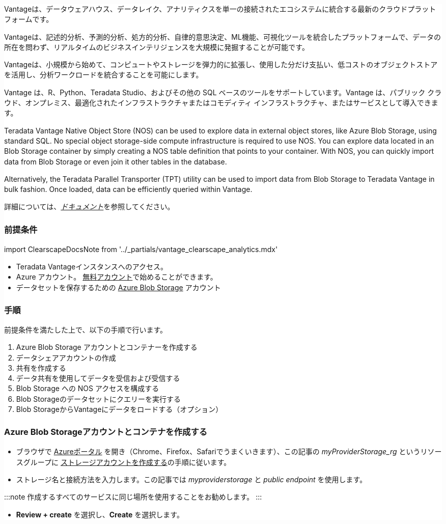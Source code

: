Vantageは、データウェアハウス、データレイク、アナリティクスを単一の接続されたエコシステムに統合する最新のクラウドプラットフォームです。

Vantageは、記述的分析、予測的分析、処方的分析、自律的意思決定、ML機能、可視化ツールを統合したプラットフォームで、データの所在を問わず、リアルタイムのビジネスインテリジェンスを大規模に発掘することが可能です。

Vantageは、小規模から始めて、コンピュートやストレージを弾力的に拡張し、使用した分だけ支払い、低コストのオブジェクトストアを活用し、分析ワークロードを統合することを可能にします。

Vantage は、R、Python、Teradata Studio、およびその他の SQL ベースのツールをサポートしています。Vantage は、パブリック クラウド、オンプレミス、最適化されたインフラストラクチャまたはコモディティ インフラストラクチャ、またはサービスとして導入できます。

Teradata Vantage Native Object Store (NOS) can be used to explore data in external object stores, like Azure Blob Storage, using standard SQL. No special object storage-side compute infrastructure is required to use NOS. You can explore data located in an Blob Storage container by simply creating a NOS table definition that points to your container. With NOS, you can quickly import data from Blob Storage or even join it other tables in the database.

Alternatively, the Teradata Parallel Transporter (TPT) utility can be used to import data from Blob Storage to Teradata Vantage in bulk fashion. Once loaded, data can be efficiently queried within Vantage.

詳細については、[*ドキュメント*](https://docs.teradata.com/home)を参照してください。

### 前提条件

import ClearscapeDocsNote from '../_partials/vantage_clearscape_analytics.mdx'

* Teradata Vantageインスタンスへのアクセス。
  <ClearscapeDocsNote />
* Azure アカウント。 [無料アカウント](https://azure.microsoft.com/free)で始めることができます。
* データセットを保存するための [Azure Blob Storage](https://docs.microsoft.com/en-us/azure/storage/common/storage-quickstart-create-account?tabs=azure-portal) アカウント

### 手順

前提条件を満たした上で、以下の手順で行います。

1. Azure Blob Storage アカウントとコンテナーを作成する
2. データシェアアカウントの作成
3. 共有を作成する
4. データ共有を使用してデータを受信および受信する
5. Blob Storage への NOS アクセスを構成する
6. Blob Storageのデータセットにクエリーを実行する
7. Blob StorageからVantageにデータをロードする（オプション）

### Azure Blob Storageアカウントとコンテナを作成する

* ブラウザで [Azureポータル](https://portal.azure.com/) を開き（Chrome、Firefox、Safariでうまくいきます）、この記事の _myProviderStorage_rg_ というリソースグループに [ストレージアカウントを作成する](https://docs.microsoft.com/en-us/azure/storage/common/storage-account-create?tabs=azure-portal#create-a-storage-account-1)の手順に従います。

* ストレージ名と接続方法を入力します。この記事では _myproviderstorage_ と _public endpoint_ を使用します。

:::note
作成するすべてのサービスに同じ場所を使用することをお勧めします。
:::

*  **Review + create** を選択し、**Create** を選択します。
